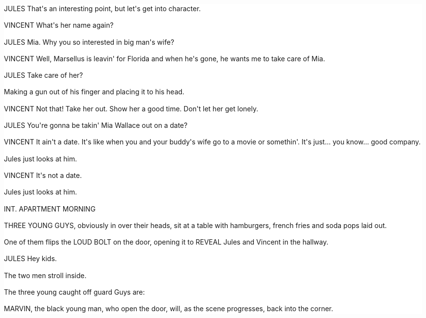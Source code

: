  JULES
 That's an interesting point, but 
 let's get into character.

 VINCENT
 What's her name again?

 JULES
 Mia. Why you so interested in big 
 man's wife?

 VINCENT
 Well, Marsellus is leavin' for Florida 
 and when he's gone, he wants me to 
 take care of Mia.

 JULES
 Take care of her?

 Making a gun out of his finger and placing it to his head.

 VINCENT
 Not that! Take her out. Show her a 
 good time. Don't let her get lonely.

 JULES
 You're gonna be takin' Mia Wallace 
 out on a date?

 VINCENT
 It ain't a date. It's like when you 
 and your buddy's wife go to a movie 
 or somethin'. It's just... you know... 
 good company.

 Jules just looks at him.

 VINCENT
 It's not a date.

 Jules just looks at him.

 INT. APARTMENT MORNING

 THREE YOUNG GUYS, obviously in over their heads, sit at a 
 table with hamburgers, french fries and soda pops laid out.

 One of them flips the LOUD BOLT on the door, opening it to 
 REVEAL Jules and Vincent in the hallway.

 JULES
 Hey kids.

 The two men stroll inside.

 The three young caught off guard Guys are:

 MARVIN, the black young man, who open the door, will, as the 
 scene progresses, back into the corner.
